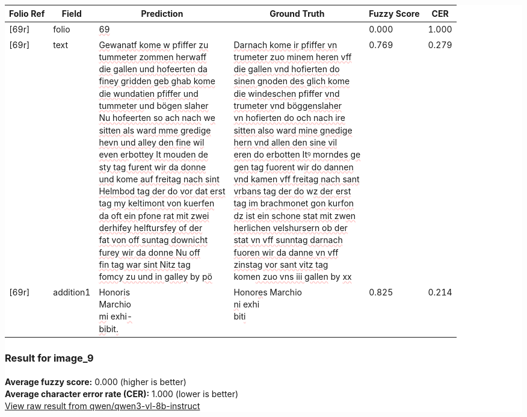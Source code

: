 <style>
.diff { text-decoration: underline; text-decoration-color: #ffcccc; text-decoration-style: wavy; }
</style>

| Folio Ref | Field | Prediction | Ground Truth | Fuzzy Score | CER |
|-----------|-------|------------|--------------|-------------|-----|
| [69r] | folio | <span class="diff">69</span> |  | 0.000 | 1.000 |
| [69r] | text | <span class="diff">Ge</span>w<span class="diff">anatf kome w</span> pfiffer <span class="diff">zu<br> tummeter zommen herwaff<br> die gallen und hofeerten da<br> finey gridden geb ghab kome<br> die wundatien pfiffer und<br> tummeter u</span>nd bög<span class="diff">en slaher<br> Nu hofeerten so ach nach</span> w<span class="diff">e<br> sitten als</span> w<span class="diff">ard mme gredige<br> hevn und alley den fine</span> w<span class="diff">il<br> even er</span>b<span class="diff">ottey It mouden de<br> sty tag furent </span>w<span class="diff">ir da donne<br> und</span> kome<span class="diff"> auf freitag nach sint<br> Helmbod tag der do vor dat erst<br> tag my keltimont von kuerfen<br> da oft ein pfone rat mit zwei<br> derhifey helftursfey of der<br> fat von off suntag downicht<br> furey wir da donne Nu off<br> fin tag war sint Nitz tag<br> fomcy zu und in galley</span> by <span class="diff">pö</span> | <span class="diff">Darnach kome ir pfiffer vn<br> trumeter zuo minem heren vff<br> die gallen vnd hofierten do<br> sinen gnoden des glich kome<br> die </span>w<span class="diff">indeschen</span> pfiffer <span class="diff">vnd<br> trumeter v</span>nd bög<span class="diff">genslaher<br> vn hofierten do och nach ire<br> sitten also</span> w<span class="diff">ard mine gnedige<br> hern vnd allen den sine vil<br> eren do erbotten Itꝰ morndes ge<br> gen tag fuorent</span> w<span class="diff">ir do dannen<br> vnd kamen vff freitag nach sant<br> vrbans tag der do</span> w<span class="diff">z der erst<br> tag im </span>b<span class="diff">rachmonet gon kurfon<br> dz ist ein schone stat mit z</span>w<span class="diff">en<br> herlichen velshursern ob der<br> stat vn vff sunntag darnach<br> fuoren wir da danne vn vff<br> zinstag vor sant vitz tag<br></span> kome<span class="diff">n zuo vns iii gallen</span> by <span class="diff">xx</span> | 0.769 | 0.279 |
| [69r] | addition1 | Honor<span class="diff">i</span>s<span class="diff"><br></span> Marchio<br> <span class="diff">m</span>i exhi<span class="diff">-</span><br><span class="diff">bi</span>bit<span class="diff">.</span> | Honor<span class="diff">e</span>s Marchio<br> <span class="diff">n</span>i exhi<br><span class="diff"> </span>bit<span class="diff">i</span> | 0.825 | 0.214 |


### Result for image_9
**Average fuzzy score:** 0.000 (higher is better)<br>**Average character error rate (CER):** 1.000 (lower is better)<br>[View raw result from qwen/qwen3-vl-8b-instruct](https://github.com/RISE-UNIBAS/humanities_data_benchmark/blob/main/results/2025-10-24/T0303/request_T0303_image_9.json)
